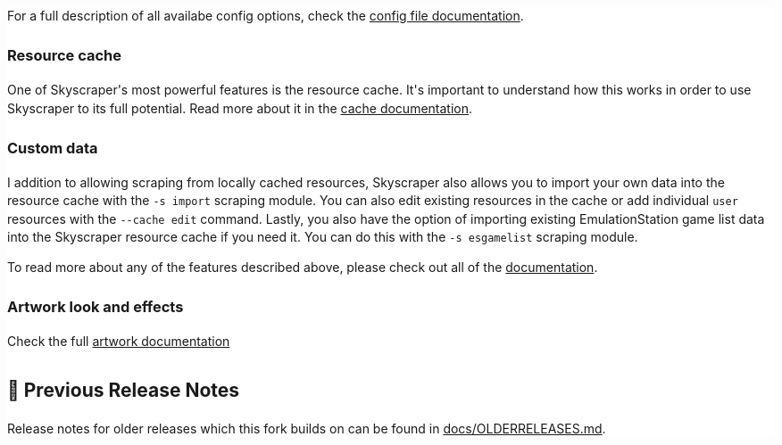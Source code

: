 For a full description of all availabe config options, check the [config file documentation](https://gemba.github.io/skyscraper/CONFIGINI/).

### Resource cache
One of Skyscraper's most powerful features is the resource cache. It's important to understand how this works in order to use Skyscraper to its full potential. Read more about it in the [cache documentation](https://gemba.github.io/skyscraper/CACHE/).

### Custom data
I addition to allowing scraping from locally cached resources, Skyscraper also allows you to import your own data into the resource cache with the `-s import` scraping module. You can also edit existing resources in the cache or add individual `user` resources with the `--cache edit` command. Lastly, you also have the option of importing existing EmulationStation game list data into the Skyscraper resource cache if you need it. You can do this with the `-s esgamelist` scraping module.

To read more about any of the features described above, please check out all of the [documentation](https://gemba.github.io/skyscraper/).

### Artwork look and effects
Check the full [artwork documentation](https://gemba.github.io/skyscraper/ARTWORK/)

## 📑 Previous Release Notes
Release notes for older releases which this fork builds on can be found in [docs/OLDERRELEASES.md](docs/OLDERRELEASES.md).
